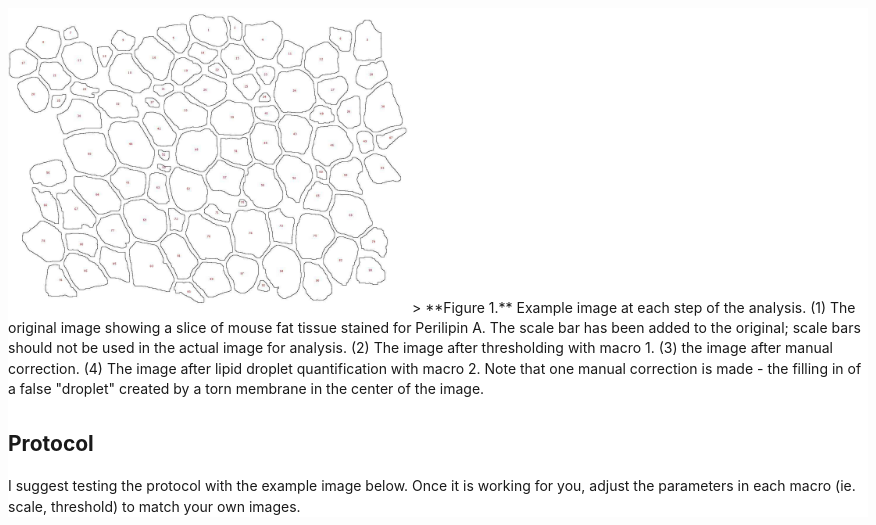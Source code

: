 <img src="/assets/Figure_LDquantification_4_outlines.jpg" alt="Quantified image. Lipid droplets are outlined and numbered." style="width:400px">
> **Figure 1.** Example image at each step of the analysis. (1) The original image showing a slice of mouse fat tissue stained for Perilipin A. The scale bar has been added to the original; scale bars should not be used in the actual image for analysis. (2) The image after thresholding with macro 1. (3) the image after manual correction. (4) The image after lipid droplet quantification with macro 2. Note that one manual correction is made - the filling in of a false "droplet" created by a torn membrane in the center of the image.

## Protocol

I suggest testing the protocol with the example image below. Once it is working for you, adjust the parameters in each macro (ie. scale, threshold) to match your own images.